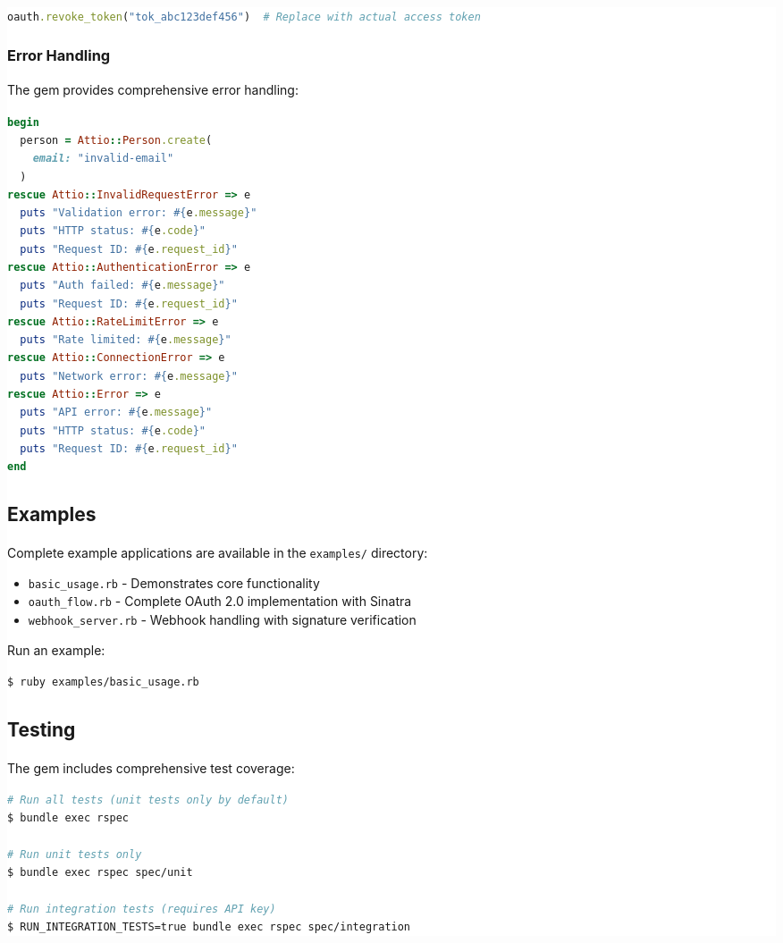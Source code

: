 ```ruby
oauth.revoke_token("tok_abc123def456")  # Replace with actual access token
```


### Error Handling

The gem provides comprehensive error handling:

```ruby
begin
  person = Attio::Person.create(
    email: "invalid-email"
  )
rescue Attio::InvalidRequestError => e
  puts "Validation error: #{e.message}"
  puts "HTTP status: #{e.code}"
  puts "Request ID: #{e.request_id}"
rescue Attio::AuthenticationError => e
  puts "Auth failed: #{e.message}"
  puts "Request ID: #{e.request_id}"
rescue Attio::RateLimitError => e
  puts "Rate limited: #{e.message}"
rescue Attio::ConnectionError => e
  puts "Network error: #{e.message}"
rescue Attio::Error => e
  puts "API error: #{e.message}"
  puts "HTTP status: #{e.code}"
  puts "Request ID: #{e.request_id}"
end
```

## Examples

Complete example applications are available in the `examples/` directory:

- `basic_usage.rb` - Demonstrates core functionality
- `oauth_flow.rb` - Complete OAuth 2.0 implementation with Sinatra
- `webhook_server.rb` - Webhook handling with signature verification

Run an example:

```bash
$ ruby examples/basic_usage.rb
```

## Testing

The gem includes comprehensive test coverage:

```bash
# Run all tests (unit tests only by default)
$ bundle exec rspec

# Run unit tests only
$ bundle exec rspec spec/unit

# Run integration tests (requires API key)
$ RUN_INTEGRATION_TESTS=true bundle exec rspec spec/integration
```
